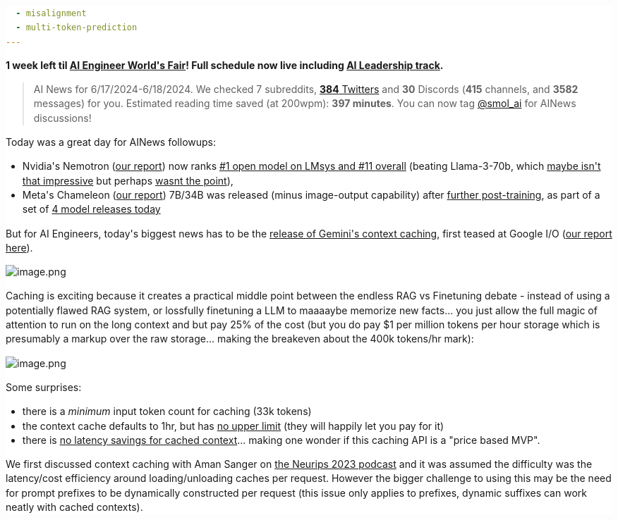 ```yaml
  - misalignment
  - multi-token-prediction
---
```



**1 week left til [AI Engineer World's Fair](https://ti.to/software-3/ai-engineer-worlds-fair)! Full schedule now live including [AI Leadership track](https://x.com/swyx/status/1802848106536681838).**

> AI News for 6/17/2024-6/18/2024.
We checked 7 subreddits, [**384** Twitters](https://twitter.com/i/lists/1585430245762441216) and **30** Discords (**415** channels, and **3582** messages) for you. 
Estimated reading time saved (at 200wpm): **397 minutes**. You can now tag [@smol_ai](https://x.com/smol_ai) for AINews discussions!

Today was a great day for AINews followups:

-  Nvidia's Nemotron ([our report](https://buttondown.email/ainews/archive/ainews-to-be-named-2748/)) now ranks [#1 open model on LMsys and #11 overall](https://x.com/lmsysorg/status/1802836187511713933) (beating Llama-3-70b, which [maybe isn't that impressive](https://x.com/agihippo/status/1802845990329737687) but perhaps [wasnt the point](https://x.com/kuchaev/status/1802889658294288706)), 
- Meta's Chameleon ([our report](https://buttondown.email/ainews/archive/ainews-chameleon-metas-unreleased-gpt4o-like/)) 7B/34B was released (minus image-output capability) after [further post-training](https://x.com/ArmenAgha/status/1803141009267990929), as part of a set of [4 model releases today](https://x.com/AIatMeta/status/1803103538169651679)

But for AI Engineers, today's biggest news has to be the [release of Gemini's context caching](https://x.com/officiallogank/status/1803096828595863608?s=46&t=90xQ8sGy63D2OtiaoGJuww), first teased at Google I/O ([our report here](https://buttondown.email/ainews/archive/ainews-google-io-in-60-seconds/)).

 ![image.png](https://assets.buttondown.email/images/208873c2-7d1d-46d9-be26-dda2e947a88b.png?w=960&fit=max) 

Caching is exciting because it creates a practical middle point between the endless RAG vs Finetuning debate - instead of using a potentially flawed RAG system, or lossfully finetuning a LLM to maaaaybe memorize new facts... you just allow the full magic of attention to run on the long context and but pay 25% of the cost (but you do pay $1 per million tokens per hour storage which is presumably a markup over the raw storage... making the breakeven about the 400k tokens/hr mark):  

![image.png](https://assets.buttondown.email/images/e278f575-8f5e-49a5-87eb-2e130c57d4c8.png?w=960&fit=max) 

Some surprises:

- there is a *minimum* input token count for caching (33k tokens)
- the context cache defaults to 1hr, but has [no upper limit](https://x.com/OfficialLoganK/status/1803113392565264723) (they will happily let you pay for it)
- there is [no latency savings for cached context](https://x.com/johnowhitaker/status/1803111007835005187)... making one wonder if this caching API is a "price based MVP".

We first discussed context caching with Aman Sanger on [the Neurips 2023 podcast](https://www.latent.space/p/neurips-2023-startups) and it was assumed the difficulty was the latency/cost efficiency around loading/unloading caches per request. However the bigger challenge to using this may be the need for prompt prefixes to be dynamically constructed per request (this issue only applies to prefixes, dynamic suffixes can work neatly with cached contexts).
